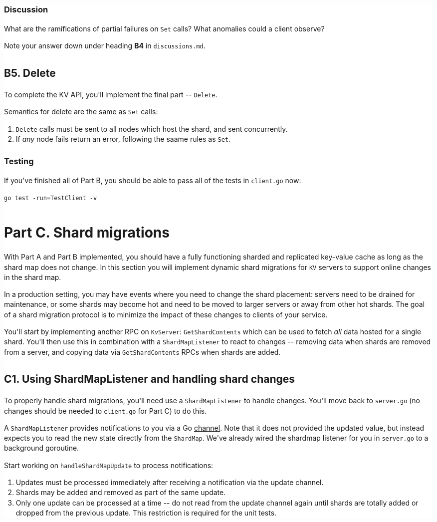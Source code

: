 ### Discussion

What are the ramifications of partial failures on `Set` calls? What
anomalies could a client observe?

Note your answer down under heading **B4** in `discussions.md`.

## B5. Delete
To complete the KV API, you'll implement the final part -- `Delete`.

Semantics for delete are the same as `Set` calls:
 1. `Delete` calls must be sent to all nodes which host the shard, and sent concurrently.
 2. If *any* node fails return an error, following the saame rules as `Set`.

### Testing
If you've finished all of Part B, you should be able to pass all of the tests in `client.go` now:

```
go test -run=TestClient -v
```

# Part C. Shard migrations

With Part A and Part B implemented, you should have a fully functioning sharded and replicated
key-value cache as long as the shard map does not change. In this section you will implement
dynamic shard migrations for `KV` servers to support online changes in the shard map.

In a production setting, you may have events where you need to change the shard placement:
servers need to be drained for maintenance, or some shards may become hot and need to be
moved to larger servers or away from other hot shards. The goal of a shard migration
protocol is to minimize the impact of these changes to clients of your service.

You'll start by implementing another RPC on `KvServer`: `GetShardContents` which can be used
to fetch *all* data hosted for a single shard. You'll then use this in combination with
a `ShardMapListener` to react to changes -- removing data when shards are removed from a server,
and copying data via `GetShardContents` RPCs when shards are added.

## C1. Using ShardMapListener and handling shard changes

To properly handle shard migrations, you'll need use a `ShardMapListener` to handle
changes. You'll move back to `server.go` (no changes should be
needed to `client.go` for Part C) to do this.

A `ShardMapListener` provides notifications to you via a Go [channel](https://gobyexample.com/channels).
Note that it does not provided the updated value, but instead expects you to read the new
state directly from the `ShardMap`. We've already wired the shardmap listener for you
in `server.go` to a background goroutine.

Start working on `handleShardMapUpdate` to process notifications:
 1. Updates must be processed immediately after receiving a notification via the update channel.
 2. Shards may be added and removed as part of the same update.
 3. Only one update can be processed at a time -- do not read from the update channel again until shards are totally added or dropped from the previous update. This restriction is required for the unit tests.
